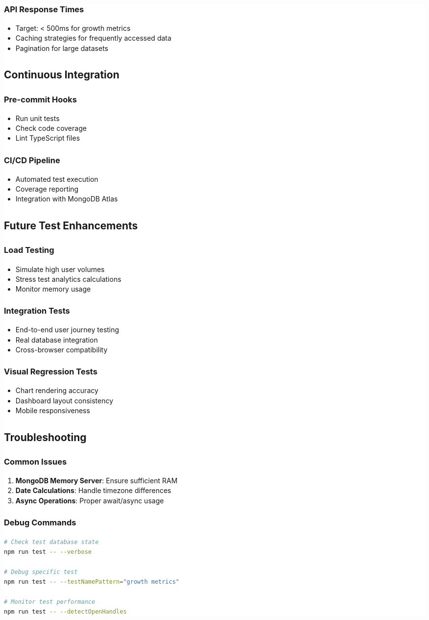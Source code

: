 ### API Response Times
- Target: < 500ms for growth metrics
- Caching strategies for frequently accessed data
- Pagination for large datasets

## Continuous Integration

### Pre-commit Hooks
- Run unit tests
- Check code coverage
- Lint TypeScript files

### CI/CD Pipeline
- Automated test execution
- Coverage reporting
- Integration with MongoDB Atlas

## Future Test Enhancements

### Load Testing
- Simulate high user volumes
- Stress test analytics calculations
- Monitor memory usage

### Integration Tests
- End-to-end user journey testing
- Real database integration
- Cross-browser compatibility

### Visual Regression Tests
- Chart rendering accuracy
- Dashboard layout consistency
- Mobile responsiveness

## Troubleshooting

### Common Issues
1. **MongoDB Memory Server**: Ensure sufficient RAM
2. **Date Calculations**: Handle timezone differences
3. **Async Operations**: Proper await/async usage

### Debug Commands
```bash
# Check test database state
npm run test -- --verbose

# Debug specific test
npm run test -- --testNamePattern="growth metrics"

# Monitor test performance
npm run test -- --detectOpenHandles
```
